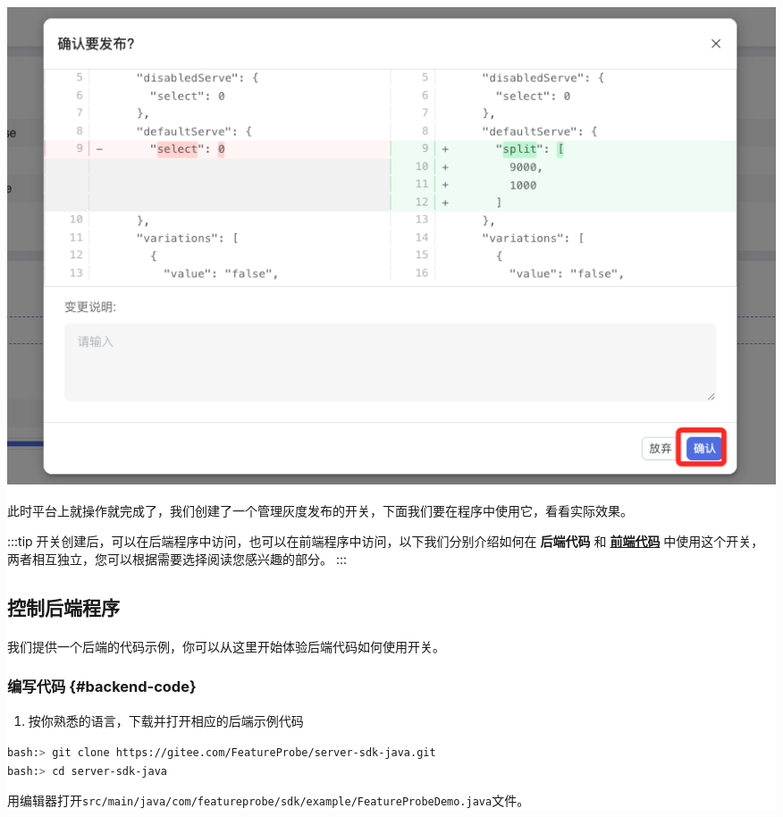 ![confirm](../../../../../../pictures/tutorial_rollout_confirm_cn.png)

此时平台上就操作就完成了，我们创建了一个管理灰度发布的开关，下面我们要在程序中使用它，看看实际效果。

:::tip
开关创建后，可以在后端程序中访问，也可以在前端程序中访问，以下我们分别介绍如何在 **后端代码** 和 [**前端代码**](#控制前端程序) 中使用这个开关，两者相互独立，您可以根据需要选择阅读您感兴趣的部分。
:::



## 控制后端程序

我们提供一个后端的代码示例，你可以从这里开始体验后端代码如何使用开关。

### 编写代码 {#backend-code}

1. 按你熟悉的语言，下载并打开相应的后端示例代码

<Tabs groupId="language">
  <TabItem value="java" label="Java" default>

~~~bash
bash:> git clone https://gitee.com/FeatureProbe/server-sdk-java.git
bash:> cd server-sdk-java
~~~
用编辑器打开`src/main/java/com/featureprobe/sdk/example/FeatureProbeDemo.java`文件。

